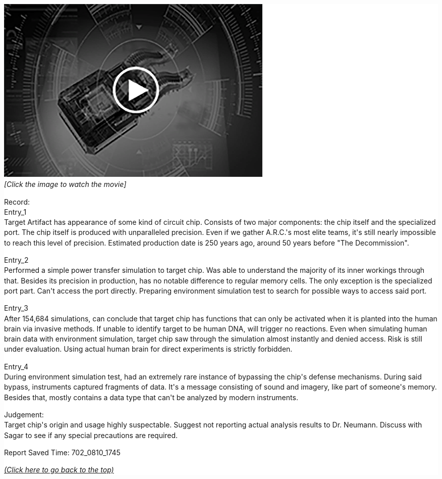 [![cos3202.png](./attachments/cos3202.png)](https://youtu.be/I53d17j6pX4)<br>
_[Click the image to watch the movie]_

Record:<br>
Entry\_1<br>
Target Artifact has appearance of some kind of circuit chip. Consists of two major components: the chip itself and the specialized port. The chip itself is produced with unparalleled precision. Even if we gather A.R.C.'s most elite teams, it's still nearly impossible to reach this level of precision. Estimated production date is 250 years ago, around 50 years before "The Decommission".

Entry\_2<br>
Performed a simple power transfer simulation to target chip. Was able to understand the majority of its inner workings through that. Besides its precision in production, has no notable difference to regular memory cells. The only exception is the specialized port part. Can't access the port directly. Preparing environment simulation test to search for possible ways to access said port. 

Entry\_3<br>
After 154,684 simulations, can conclude that target chip has functions that can only be activated when it is planted into the human brain via invasive methods. If unable to identify target to be human DNA, will trigger no reactions. Even when simulating human brain data with environment simulation, target chip saw through the simulation almost instantly and denied access. Risk is still under evaluation. Using actual human brain for direct experiments is strictly forbidden. 

Entry\_4<br>
During environment simulation test, had an extremely rare instance of bypassing the chip's defense mechanisms. During said bypass, instruments captured fragments of data. It's a message consisting of sound and imagery, like part of someone's memory. Besides that, mostly contains a data type that can't be analyzed by modern instruments. 

Judgement:<br>
Target chip's origin and usage highly suspectable. Suggest not reporting actual analysis results to Dr. Neumann. Discuss with Sagar to see if any special precautions are required. 

Report Saved Time: 702\_0810\_1745

[*(Click here to go back to the top)*](#toc)
